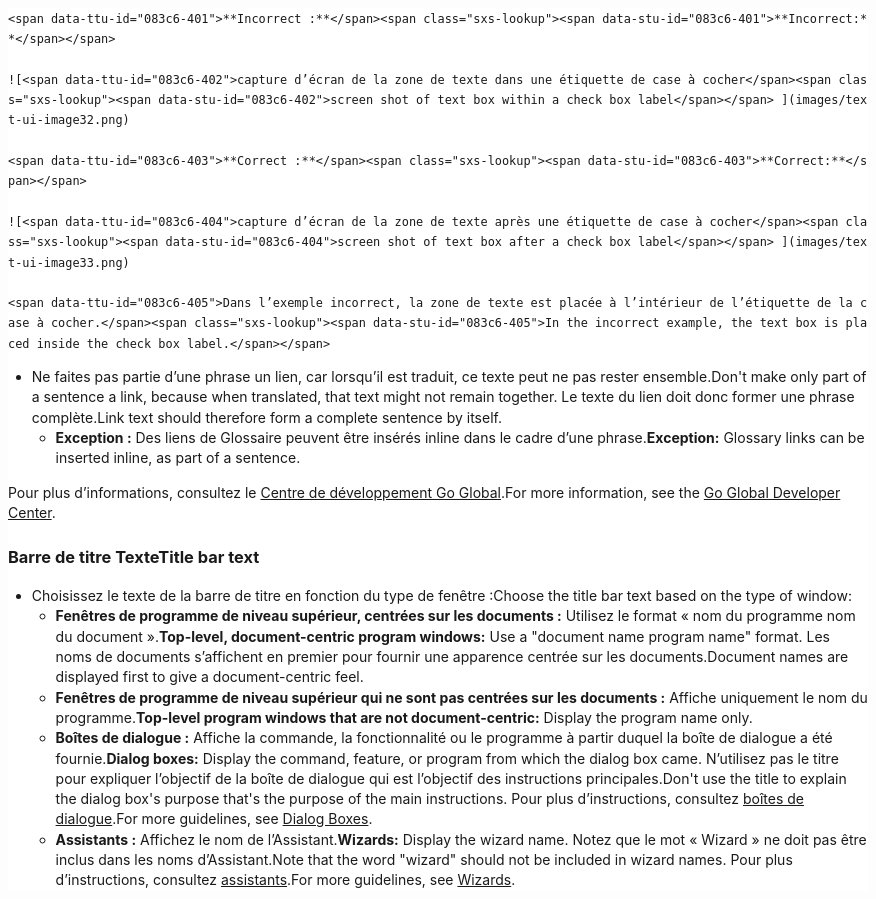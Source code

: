     <span data-ttu-id="083c6-401">**Incorrect :**</span><span class="sxs-lookup"><span data-stu-id="083c6-401">**Incorrect:**</span></span>

    ![<span data-ttu-id="083c6-402">capture d’écran de la zone de texte dans une étiquette de case à cocher</span><span class="sxs-lookup"><span data-stu-id="083c6-402">screen shot of text box within a check box label</span></span> ](images/text-ui-image32.png)

    <span data-ttu-id="083c6-403">**Correct :**</span><span class="sxs-lookup"><span data-stu-id="083c6-403">**Correct:**</span></span>

    ![<span data-ttu-id="083c6-404">capture d’écran de la zone de texte après une étiquette de case à cocher</span><span class="sxs-lookup"><span data-stu-id="083c6-404">screen shot of text box after a check box label</span></span> ](images/text-ui-image33.png)

    <span data-ttu-id="083c6-405">Dans l’exemple incorrect, la zone de texte est placée à l’intérieur de l’étiquette de la case à cocher.</span><span class="sxs-lookup"><span data-stu-id="083c6-405">In the incorrect example, the text box is placed inside the check box label.</span></span>

-   <span data-ttu-id="083c6-406">Ne faites pas partie d’une phrase un lien, car lorsqu’il est traduit, ce texte peut ne pas rester ensemble.</span><span class="sxs-lookup"><span data-stu-id="083c6-406">Don't make only part of a sentence a link, because when translated, that text might not remain together.</span></span> <span data-ttu-id="083c6-407">Le texte du lien doit donc former une phrase complète.</span><span class="sxs-lookup"><span data-stu-id="083c6-407">Link text should therefore form a complete sentence by itself.</span></span>
    -   <span data-ttu-id="083c6-408">**Exception :** Des liens de Glossaire peuvent être insérés inline dans le cadre d’une phrase.</span><span class="sxs-lookup"><span data-stu-id="083c6-408">**Exception:** Glossary links can be inserted inline, as part of a sentence.</span></span>

<span data-ttu-id="083c6-409">Pour plus d’informations, consultez le [Centre de développement Go Global](https://msdn.microsoft.com/goglobal/).</span><span class="sxs-lookup"><span data-stu-id="083c6-409">For more information, see the [Go Global Developer Center](https://msdn.microsoft.com/goglobal/).</span></span>

### <a name="title-bar-text"></a><span data-ttu-id="083c6-410">Barre de titre Texte</span><span class="sxs-lookup"><span data-stu-id="083c6-410">Title bar text</span></span>

-   <span data-ttu-id="083c6-411">Choisissez le texte de la barre de titre en fonction du type de fenêtre :</span><span class="sxs-lookup"><span data-stu-id="083c6-411">Choose the title bar text based on the type of window:</span></span>
    -   <span data-ttu-id="083c6-412">**Fenêtres de programme de niveau supérieur, centrées sur les documents :** Utilisez le format « nom du programme nom du document ».</span><span class="sxs-lookup"><span data-stu-id="083c6-412">**Top-level, document-centric program windows:** Use a "document name   program name" format.</span></span> <span data-ttu-id="083c6-413">Les noms de documents s’affichent en premier pour fournir une apparence centrée sur les documents.</span><span class="sxs-lookup"><span data-stu-id="083c6-413">Document names are displayed first to give a document-centric feel.</span></span>
    -   <span data-ttu-id="083c6-414">**Fenêtres de programme de niveau supérieur qui ne sont pas centrées sur les documents :** Affiche uniquement le nom du programme.</span><span class="sxs-lookup"><span data-stu-id="083c6-414">**Top-level program windows that are not document-centric:** Display the program name only.</span></span>
    -   <span data-ttu-id="083c6-415">**Boîtes de dialogue :** Affiche la commande, la fonctionnalité ou le programme à partir duquel la boîte de dialogue a été fournie.</span><span class="sxs-lookup"><span data-stu-id="083c6-415">**Dialog boxes:** Display the command, feature, or program from which the dialog box came.</span></span> <span data-ttu-id="083c6-416">N’utilisez pas le titre pour expliquer l’objectif de la boîte de dialogue qui est l’objectif des instructions principales.</span><span class="sxs-lookup"><span data-stu-id="083c6-416">Don't use the title to explain the dialog box's purpose that's the purpose of the main instructions.</span></span> <span data-ttu-id="083c6-417">Pour plus d’instructions, consultez [boîtes de dialogue](win-dialog-box.md).</span><span class="sxs-lookup"><span data-stu-id="083c6-417">For more guidelines, see [Dialog Boxes](win-dialog-box.md).</span></span>
    -   <span data-ttu-id="083c6-418">**Assistants :** Affichez le nom de l’Assistant.</span><span class="sxs-lookup"><span data-stu-id="083c6-418">**Wizards:** Display the wizard name.</span></span> <span data-ttu-id="083c6-419">Notez que le mot « Wizard » ne doit pas être inclus dans les noms d’Assistant.</span><span class="sxs-lookup"><span data-stu-id="083c6-419">Note that the word "wizard" should not be included in wizard names.</span></span> <span data-ttu-id="083c6-420">Pour plus d’instructions, consultez [assistants](win-wizards.md).</span><span class="sxs-lookup"><span data-stu-id="083c6-420">For more guidelines, see [Wizards](win-wizards.md).</span></span>